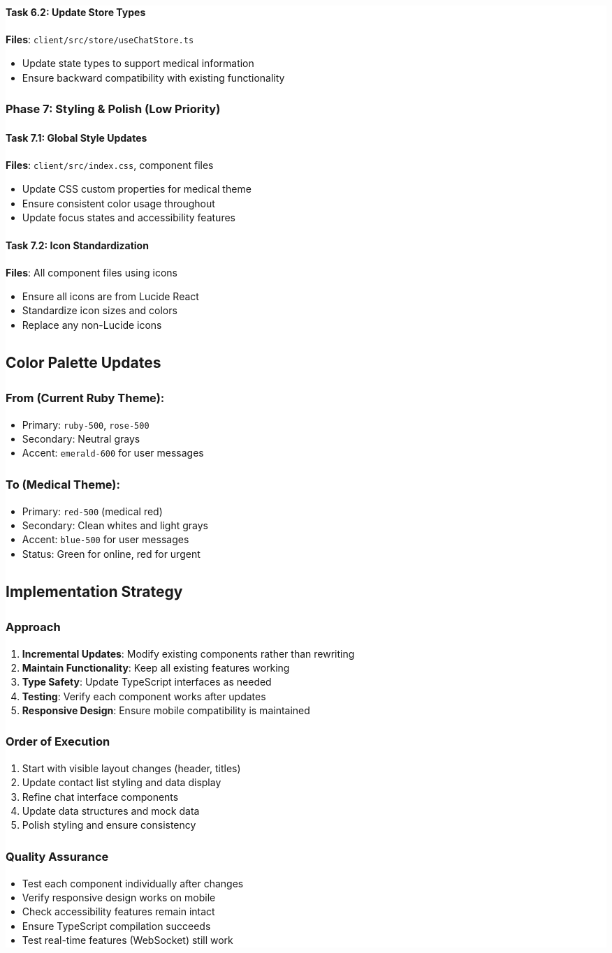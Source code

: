#### Task 6.2: Update Store Types
**Files**: `client/src/store/useChatStore.ts`
- Update state types to support medical information
- Ensure backward compatibility with existing functionality

### Phase 7: Styling & Polish (Low Priority)

#### Task 7.1: Global Style Updates
**Files**: `client/src/index.css`, component files
- Update CSS custom properties for medical theme
- Ensure consistent color usage throughout
- Update focus states and accessibility features

#### Task 7.2: Icon Standardization
**Files**: All component files using icons
- Ensure all icons are from Lucide React
- Standardize icon sizes and colors
- Replace any non-Lucide icons

## Color Palette Updates

### From (Current Ruby Theme):
- Primary: `ruby-500`, `rose-500`
- Secondary: Neutral grays
- Accent: `emerald-600` for user messages

### To (Medical Theme):
- Primary: `red-500` (medical red)
- Secondary: Clean whites and light grays
- Accent: `blue-500` for user messages
- Status: Green for online, red for urgent

## Implementation Strategy

### Approach
1. **Incremental Updates**: Modify existing components rather than rewriting
2. **Maintain Functionality**: Keep all existing features working
3. **Type Safety**: Update TypeScript interfaces as needed
4. **Testing**: Verify each component works after updates
5. **Responsive Design**: Ensure mobile compatibility is maintained

### Order of Execution
1. Start with visible layout changes (header, titles)
2. Update contact list styling and data display
3. Refine chat interface components
4. Update data structures and mock data
5. Polish styling and ensure consistency

### Quality Assurance
- Test each component individually after changes
- Verify responsive design works on mobile
- Check accessibility features remain intact
- Ensure TypeScript compilation succeeds
- Test real-time features (WebSocket) still work
